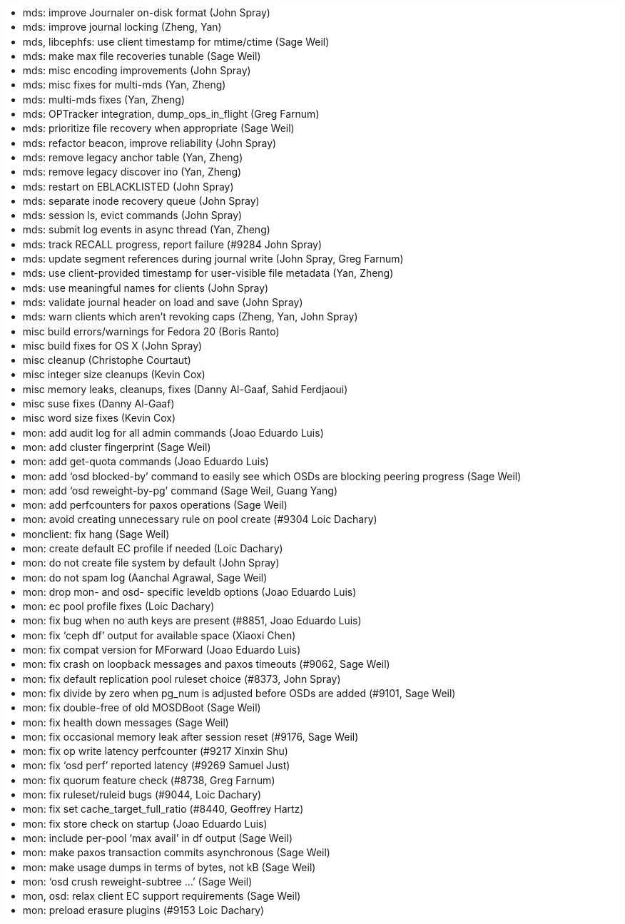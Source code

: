 - mds: improve Journaler on-disk format (John Spray)
- mds: improve journal locking (Zheng, Yan)
- mds, libcephfs: use client timestamp for mtime/ctime (Sage Weil)
- mds: make max file recoveries tunable (Sage Weil)
- mds: misc encoding improvements (John Spray)
- mds: misc fixes for multi-mds (Yan, Zheng)
- mds: multi-mds fixes (Yan, Zheng)
- mds: OPTracker integration, dump\_ops\_in\_flight (Greg Farnum)
- mds: prioritize file recovery when appropriate (Sage Weil)
- mds: refactor beacon, improve reliability (John Spray)
- mds: remove legacy anchor table (Yan, Zheng)
- mds: remove legacy discover ino (Yan, Zheng)
- mds: restart on EBLACKLISTED (John Spray)
- mds: separate inode recovery queue (John Spray)
- mds: session ls, evict commands (John Spray)
- mds: submit log events in async thread (Yan, Zheng)
- mds: track RECALL progress, report failure (#9284 John Spray)
- mds: update segment references during journal write (John Spray, Greg Farnum)
- mds: use client-provided timestamp for user-visible file metadata (Yan, Zheng)
- mds: use meaningful names for clients (John Spray)
- mds: validate journal header on load and save (John Spray)
- mds: warn clients which aren’t revoking caps (Zheng, Yan, John Spray)
- misc build errors/warnings for Fedora 20 (Boris Ranto)
- misc build fixes for OS X (John Spray)
- misc cleanup (Christophe Courtaut)
- misc integer size cleanups (Kevin Cox)
- misc memory leaks, cleanups, fixes (Danny Al-Gaaf, Sahid Ferdjaoui)
- misc suse fixes (Danny Al-Gaaf)
- misc word size fixes (Kevin Cox)
- mon: add audit log for all admin commands (Joao Eduardo Luis)
- mon: add cluster fingerprint (Sage Weil)
- mon: add get-quota commands (Joao Eduardo Luis)
- mon: add ‘osd blocked-by’ command to easily see which OSDs are blocking peering progress (Sage Weil)
- mon: add ‘osd reweight-by-pg’ command (Sage Weil, Guang Yang)
- mon: add perfcounters for paxos operations (Sage Weil)
- mon: avoid creating unnecessary rule on pool create (#9304 Loic Dachary)
- monclient: fix hang (Sage Weil)
- mon: create default EC profile if needed (Loic Dachary)
- mon: do not create file system by default (John Spray)
- mon: do not spam log (Aanchal Agrawal, Sage Weil)
- mon: drop mon- and osd- specific leveldb options (Joao Eduardo Luis)
- mon: ec pool profile fixes (Loic Dachary)
- mon: fix bug when no auth keys are present (#8851, Joao Eduardo Luis)
- mon: fix ‘ceph df’ output for available space (Xiaoxi Chen)
- mon: fix compat version for MForward (Joao Eduardo Luis)
- mon: fix crash on loopback messages and paxos timeouts (#9062, Sage Weil)
- mon: fix default replication pool ruleset choice (#8373, John Spray)
- mon: fix divide by zero when pg\_num is adjusted before OSDs are added (#9101, Sage Weil)
- mon: fix double-free of old MOSDBoot (Sage Weil)
- mon: fix health down messages (Sage Weil)
- mon: fix occasional memory leak after session reset (#9176, Sage Weil)
- mon: fix op write latency perfcounter (#9217 Xinxin Shu)
- mon: fix ‘osd perf’ reported latency (#9269 Samuel Just)
- mon: fix quorum feature check (#8738, Greg Farnum)
- mon: fix ruleset/ruleid bugs (#9044, Loic Dachary)
- mon: fix set cache\_target\_full\_ratio (#8440, Geoffrey Hartz)
- mon: fix store check on startup (Joao Eduardo Luis)
- mon: include per-pool ‘max avail’ in df output (Sage Weil)
- mon: make paxos transaction commits asynchronous (Sage Weil)
- mon: make usage dumps in terms of bytes, not kB (Sage Weil)
- mon: ‘osd crush reweight-subtree ...’ (Sage Weil)
- mon, osd: relax client EC support requirements (Sage Weil)
- mon: preload erasure plugins (#9153 Loic Dachary)
